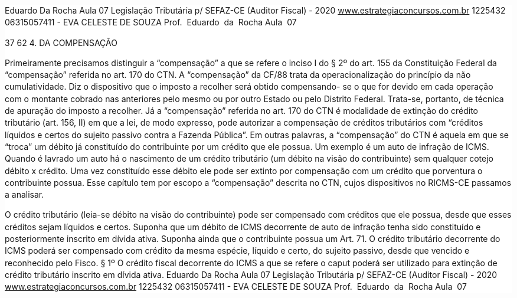 













Eduardo Da Rocha
Aula 07
Legislação Tributária p/ SEFAZ-CE (Auditor Fiscal) - 2020 www.estrategiaconcursos.com.br 1225432
06315057411 - EVA CELESTE DE SOUZA 
Prof.  Eduardo  da  Rocha Aula  07





37
62
4. DA COMPENSAÇÃO

Primeiramente precisamos distinguir a “compensação” a que se refere o inciso I do § 2º do art. 155 da Constituição Federal da “compensação” referida no art. 170 do CTN.
A  “compensação”  da  CF/88  trata  da  operacionalização  do  princípio  da  não cumulatividade. Diz o dispositivo que o imposto a recolher será obtido compensando- se  o  que  for  devido  em  cada  operação  com  o  montante  cobrado  nas  anteriores  pelo mesmo ou por outro Estado ou pelo Distrito Federal. Trata-se, portanto, de técnica de apuração do imposto a recolher.
Já  a  “compensação”  referida  no  art. 170  do  CTN  é modalidade  de extinção  do crédito  tributário  (art.  156,  II)  em  que  a  lei,  de  modo  expresso,  pode  autorizar  a compensação de créditos tributários com “créditos líquidos e certos do sujeito passivo contra a Fazenda Pública”.
Em  outras  palavras,  a  “compensação” do  CTN  é  aquela em  que  se  “troca”  um débito já constituído do contribuinte por um crédito que ele possua. Um exemplo é um auto de infração de ICMS. Quando é lavrado um auto há o nascimento de um crédito tributário (um débito na visão do contribuinte) sem qualquer cotejo débito x crédito.
Uma vez constituído esse débito ele pode ser extinto por compensação com um crédito que porventura o contribuinte possua.
Esse capítulo tem por escopo a “compensação” descrita no CTN, cujos dispositivos no RICMS-CE passamos a analisar.

O crédito tributário (leia-se débito na visão do contribuinte) pode ser compensado com créditos que ele possua, desde que esses créditos sejam líquidos e certos. Suponha que um  débito  de  ICMS  decorrente  de  auto  de  infração  tenha  sido  constituído  e posteriormente inscrito em dívida ativa. Suponha ainda que o contribuinte possua um Art.  71.  O  crédito  tributário  decorrente  do  ICMS poderá  ser  compensado  com crédito da mesma espécie, líquido e certo, do sujeito passivo, desde que vencido e reconhecido pelo Fisco.
§  1º  O  crédito  fiscal  decorrente  do  ICMS  a  que  se  refere  o  caput poderá  ser utilizado para extinção de crédito tributário inscrito em dívida ativa.
Eduardo Da Rocha
Aula 07
Legislação Tributária p/ SEFAZ-CE (Auditor Fiscal) - 2020 www.estrategiaconcursos.com.br 1225432
06315057411 - EVA CELESTE DE SOUZA 
Prof.  Eduardo  da  Rocha Aula  07

